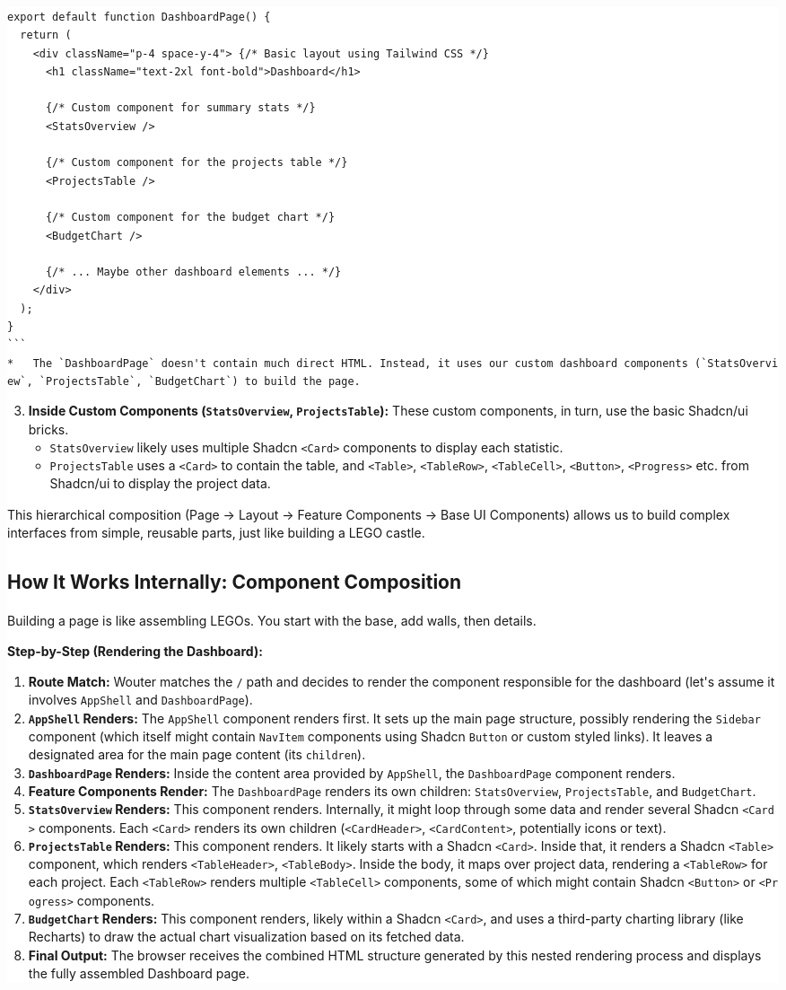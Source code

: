     export default function DashboardPage() {
      return (
        <div className="p-4 space-y-4"> {/* Basic layout using Tailwind CSS */}
          <h1 className="text-2xl font-bold">Dashboard</h1>

          {/* Custom component for summary stats */}
          <StatsOverview />

          {/* Custom component for the projects table */}
          <ProjectsTable />

          {/* Custom component for the budget chart */}
          <BudgetChart />

          {/* ... Maybe other dashboard elements ... */}
        </div>
      );
    }
    ```
    *   The `DashboardPage` doesn't contain much direct HTML. Instead, it uses our custom dashboard components (`StatsOverview`, `ProjectsTable`, `BudgetChart`) to build the page.

3.  **Inside Custom Components (`StatsOverview`, `ProjectsTable`):** These custom components, in turn, use the basic Shadcn/ui bricks.
    *   `StatsOverview` likely uses multiple Shadcn `<Card>` components to display each statistic.
    *   `ProjectsTable` uses a `<Card>` to contain the table, and `<Table>`, `<TableRow>`, `<TableCell>`, `<Button>`, `<Progress>` etc. from Shadcn/ui to display the project data.

This hierarchical composition (Page -> Layout -> Feature Components -> Base UI Components) allows us to build complex interfaces from simple, reusable parts, just like building a LEGO castle.

## How It Works Internally: Component Composition

Building a page is like assembling LEGOs. You start with the base, add walls, then details.

**Step-by-Step (Rendering the Dashboard):**

1.  **Route Match:** Wouter matches the `/` path and decides to render the component responsible for the dashboard (let's assume it involves `AppShell` and `DashboardPage`).
2.  **`AppShell` Renders:** The `AppShell` component renders first. It sets up the main page structure, possibly rendering the `Sidebar` component (which itself might contain `NavItem` components using Shadcn `Button` or custom styled links). It leaves a designated area for the main page content (its `children`).
3.  **`DashboardPage` Renders:** Inside the content area provided by `AppShell`, the `DashboardPage` component renders.
4.  **Feature Components Render:** The `DashboardPage` renders its own children: `StatsOverview`, `ProjectsTable`, and `BudgetChart`.
5.  **`StatsOverview` Renders:** This component renders. Internally, it might loop through some data and render several Shadcn `<Card>` components. Each `<Card>` renders its own children (`<CardHeader>`, `<CardContent>`, potentially icons or text).
6.  **`ProjectsTable` Renders:** This component renders. It likely starts with a Shadcn `<Card>`. Inside that, it renders a Shadcn `<Table>` component, which renders `<TableHeader>`, `<TableBody>`. Inside the body, it maps over project data, rendering a `<TableRow>` for each project. Each `<TableRow>` renders multiple `<TableCell>` components, some of which might contain Shadcn `<Button>` or `<Progress>` components.
7.  **`BudgetChart` Renders:** This component renders, likely within a Shadcn `<Card>`, and uses a third-party charting library (like Recharts) to draw the actual chart visualization based on its fetched data.
8.  **Final Output:** The browser receives the combined HTML structure generated by this nested rendering process and displays the fully assembled Dashboard page.
